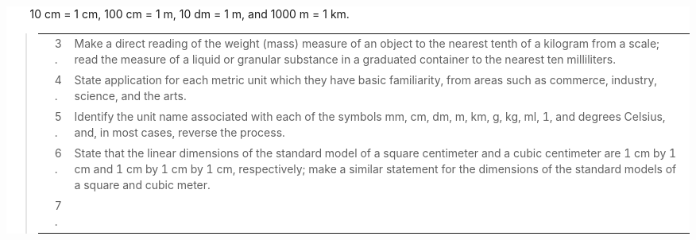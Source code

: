 <font color="#ffffff" style="visibility:hidden;">
____
</font>
10 cm = 1 cm, 100 cm = 1 m, 10 dm = 1 m, and 1000 m = 1 km.
<blockquote>
<dl>
<dt>
<table border="0">
<tr>
<td>
</td>
<td>
3.
</td>
<td>
Make a direct reading of the weight (mass) measure of an object to the nearest tenth of a kilogram from a scale; read the measure of a liquid or granular substance in a graduated container to the nearest ten milliliters.
</td>
</tr>
<tr>
<td>
</td>
<td>
4.
</td>
<td>
State application for each metric unit which they have basic familiarity, from areas such as commerce, industry, science, and the arts.
</td>
</tr>
<tr>
<td>
</td>
<td>
5.
</td>
<td>
Identify the unit name associated with each of the symbols mm, cm, dm, m, km, g, kg, ml, 1, and degrees Celsius, and, in most cases, reverse the process.
</td>
</tr>
<tr>
<td>
</td>
<td>
6.
</td>
<td>
State that the linear dimensions of the standard model of a square centimeter and a cubic centimeter are 1 cm by 1 cm and 1 cm by 1 cm by 1 cm, respectively; make a similar statement for the dimensions of the standard models of a square and cubic meter.
</td>
</tr>
<tr>
<td>
</td>
<td>
7.
</td>
<td>
